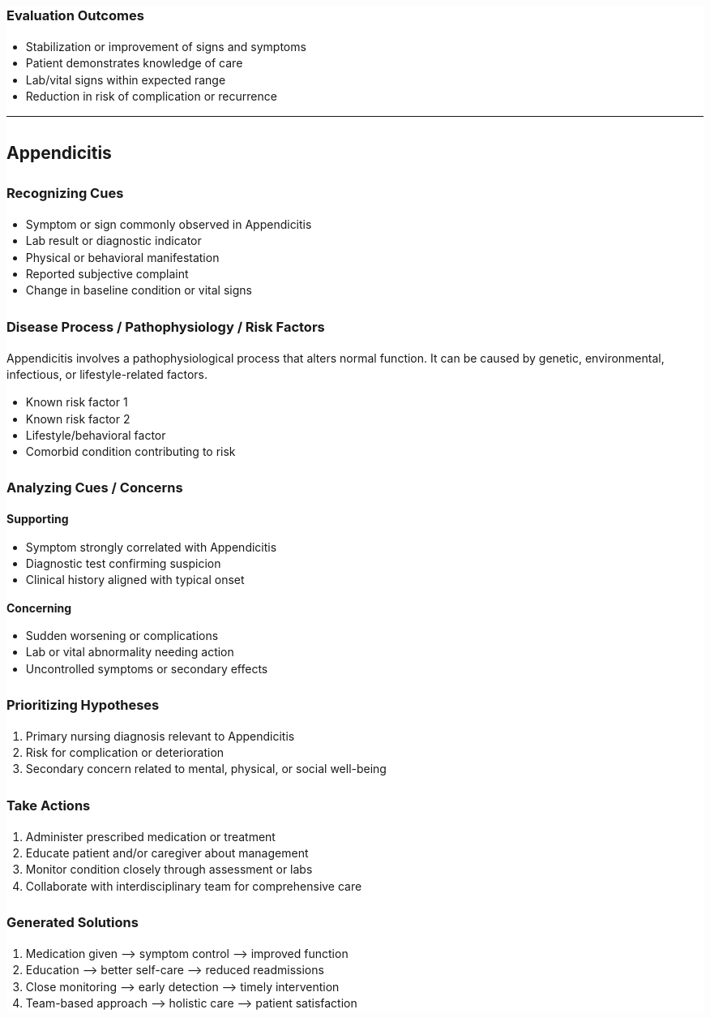### Evaluation Outcomes
- Stabilization or improvement of signs and symptoms
- Patient demonstrates knowledge of care
- Lab/vital signs within expected range
- Reduction in risk of complication or recurrence

---

## Appendicitis


### Recognizing Cues
- Symptom or sign commonly observed in Appendicitis
- Lab result or diagnostic indicator
- Physical or behavioral manifestation
- Reported subjective complaint
- Change in baseline condition or vital signs

### Disease Process / Pathophysiology / Risk Factors
Appendicitis involves a pathophysiological process that alters normal function. It can be caused by genetic, environmental, infectious, or lifestyle-related factors.
- Known risk factor 1
- Known risk factor 2
- Lifestyle/behavioral factor
- Comorbid condition contributing to risk

### Analyzing Cues / Concerns

**Supporting**
- Symptom strongly correlated with Appendicitis
- Diagnostic test confirming suspicion
- Clinical history aligned with typical onset

**Concerning**
- Sudden worsening or complications
- Lab or vital abnormality needing action
- Uncontrolled symptoms or secondary effects

### Prioritizing Hypotheses
1. Primary nursing diagnosis relevant to Appendicitis
2. Risk for complication or deterioration
3. Secondary concern related to mental, physical, or social well-being

### Take Actions
1. Administer prescribed medication or treatment
2. Educate patient and/or caregiver about management
3. Monitor condition closely through assessment or labs
4. Collaborate with interdisciplinary team for comprehensive care

### Generated Solutions
1. Medication given ⟶ symptom control ⟶ improved function
2. Education ⟶ better self-care ⟶ reduced readmissions
3. Close monitoring ⟶ early detection ⟶ timely intervention
4. Team-based approach ⟶ holistic care ⟶ patient satisfaction
